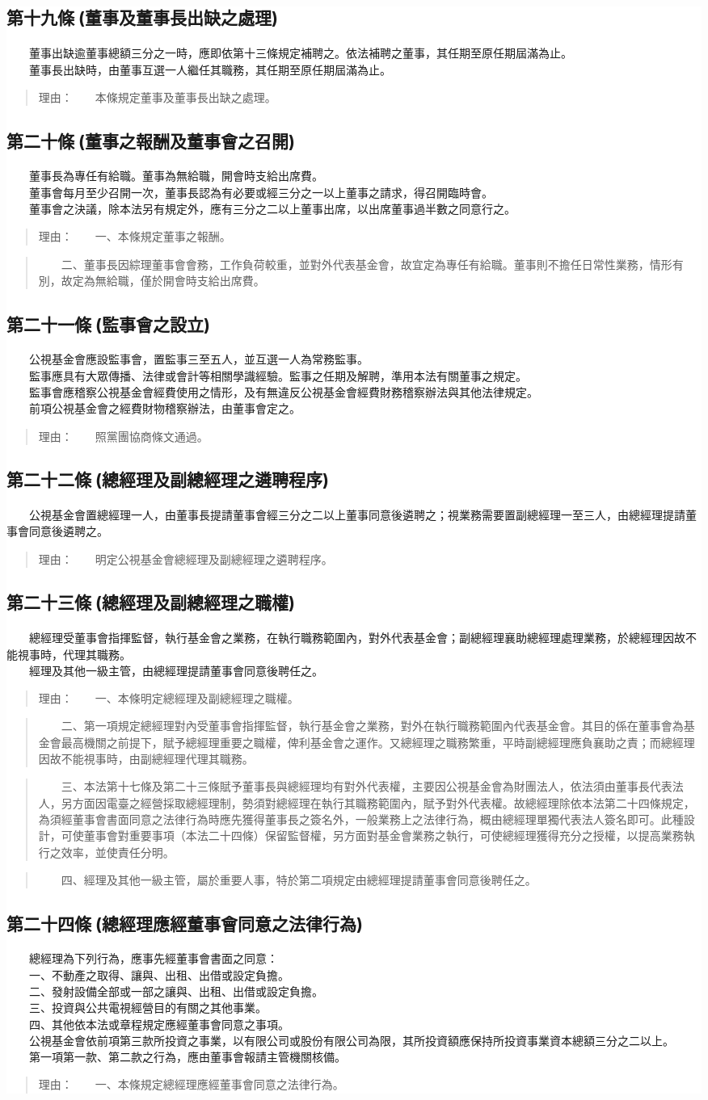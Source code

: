 

第十九條 (董事及董事長出缺之處理)
---------------------------------
　　董事出缺逾董事總額三分之一時，應即依第十三條規定補聘之。依法補聘之董事，其任期至原任期屆滿為止。  
　　董事長出缺時，由董事互選一人繼任其職務，其任期至原任期屆滿為止。  
> 理由：　　本條規定董事及董事長出缺之處理。



第二十條 (董事之報酬及董事會之召開)
-----------------------------------
　　董事長為專任有給職。董事為無給職，開會時支給出席費。  
　　董事會每月至少召開一次，董事長認為有必要或經三分之一以上董事之請求，得召開臨時會。  
　　董事會之決議，除本法另有規定外，應有三分之二以上董事出席，以出席董事過半數之同意行之。  
> 理由：　　一、本條規定董事之報酬。

> 　　二、董事長因綜理董事會會務，工作負荷較重，並對外代表基金會，故宜定為專任有給職。董事則不擔任日常性業務，情形有別，故定為無給職，僅於開會時支給出席費。



第二十一條 (監事會之設立)
-------------------------
　　公視基金會應設監事會，置監事三至五人，並互選一人為常務監事。  
　　監事應具有大眾傳播、法律或會計等相關學識經驗。監事之任期及解聘，準用本法有關董事之規定。  
　　監事會應稽察公視基金會經費使用之情形，及有無違反公視基金會經費財務稽察辦法與其他法律規定。  
　　前項公視基金會之經費財物稽察辦法，由董事會定之。  
> 理由：　　照黨團協商條文通過。



第二十二條 (總經理及副總經理之遴聘程序)
---------------------------------------
　　公視基金會置總經理一人，由董事長提請董事會經三分之二以上董事同意後遴聘之；視業務需要置副總經理一至三人，由總經理提請董事會同意後遴聘之。  
> 理由：　　明定公視基金會總經理及副總經理之遴聘程序。



第二十三條 (總經理及副總經理之職權)
-----------------------------------
　　總經理受董事會指揮監督，執行基金會之業務，在執行職務範圍內，對外代表基金會；副總經理襄助總經理處理業務，於總經理因故不能視事時，代理其職務。  
　　經理及其他一級主管，由總經理提請董事會同意後聘任之。  
> 理由：　　一、本條明定總經理及副總經理之職權。

> 　　二、第一項規定總經理對內受董事會指揮監督，執行基金會之業務，對外在執行職務範圍內代表基金會。其目的係在董事會為基金會最高機關之前提下，賦予總經理重要之職權，俾利基金會之運作。又總經理之職務繁重，平時副總經理應負襄助之責；而總經理因故不能視事時，由副總經理代理其職務。

> 　　三、本法第十七條及第二十三條賦予董事長與總經理均有對外代表權，主要因公視基金會為財團法人，依法須由董事長代表法人，另方面因電臺之經營採取總經理制，勢須對總經理在執行其職務範圍內，賦予對外代表權。故總經理除依本法第二十四條規定，為須經董事會書面同意之法律行為時應先獲得董事長之簽名外，一般業務上之法律行為，概由總經理單獨代表法人簽名即可。此種設計，可使董事會對重要事項（本法二十四條）保留監督權，另方面對基金會業務之執行，可使總經理獲得充分之授權，以提高業務執行之效率，並使責任分明。

> 　　四、經理及其他一級主管，屬於重要人事，特於第二項規定由總經理提請董事會同意後聘任之。



第二十四條 (總經理應經董事會同意之法律行為)
-------------------------------------------
　　總經理為下列行為，應事先經董事會書面之同意：  
　　一、不動產之取得、讓與、出租、出借或設定負擔。  
　　二、發射設備全部或一部之讓與、出租、出借或設定負擔。  
　　三、投資與公共電視經營目的有關之其他事業。  
　　四、其他依本法或章程規定應經董事會同意之事項。  
　　公視基金會依前項第三款所投資之事業，以有限公司或股份有限公司為限，其所投資額應保持所投資事業資本總額三分之二以上。  
　　第一項第一款、第二款之行為，應由董事會報請主管機關核備。  
> 理由：　　一、本條規定總經理應經董事會同意之法律行為。
